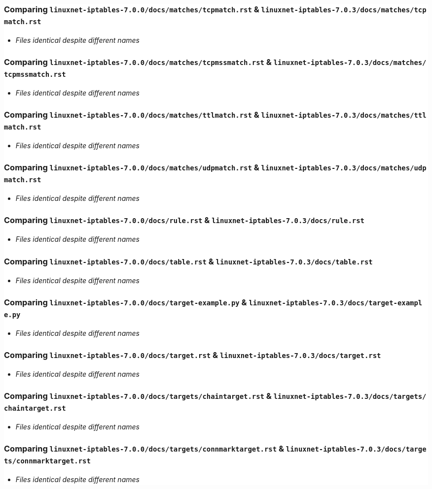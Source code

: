 ### Comparing `linuxnet-iptables-7.0.0/docs/matches/tcpmatch.rst` & `linuxnet-iptables-7.0.3/docs/matches/tcpmatch.rst`

 * *Files identical despite different names*

### Comparing `linuxnet-iptables-7.0.0/docs/matches/tcpmssmatch.rst` & `linuxnet-iptables-7.0.3/docs/matches/tcpmssmatch.rst`

 * *Files identical despite different names*

### Comparing `linuxnet-iptables-7.0.0/docs/matches/ttlmatch.rst` & `linuxnet-iptables-7.0.3/docs/matches/ttlmatch.rst`

 * *Files identical despite different names*

### Comparing `linuxnet-iptables-7.0.0/docs/matches/udpmatch.rst` & `linuxnet-iptables-7.0.3/docs/matches/udpmatch.rst`

 * *Files identical despite different names*

### Comparing `linuxnet-iptables-7.0.0/docs/rule.rst` & `linuxnet-iptables-7.0.3/docs/rule.rst`

 * *Files identical despite different names*

### Comparing `linuxnet-iptables-7.0.0/docs/table.rst` & `linuxnet-iptables-7.0.3/docs/table.rst`

 * *Files identical despite different names*

### Comparing `linuxnet-iptables-7.0.0/docs/target-example.py` & `linuxnet-iptables-7.0.3/docs/target-example.py`

 * *Files identical despite different names*

### Comparing `linuxnet-iptables-7.0.0/docs/target.rst` & `linuxnet-iptables-7.0.3/docs/target.rst`

 * *Files identical despite different names*

### Comparing `linuxnet-iptables-7.0.0/docs/targets/chaintarget.rst` & `linuxnet-iptables-7.0.3/docs/targets/chaintarget.rst`

 * *Files identical despite different names*

### Comparing `linuxnet-iptables-7.0.0/docs/targets/connmarktarget.rst` & `linuxnet-iptables-7.0.3/docs/targets/connmarktarget.rst`

 * *Files identical despite different names*
